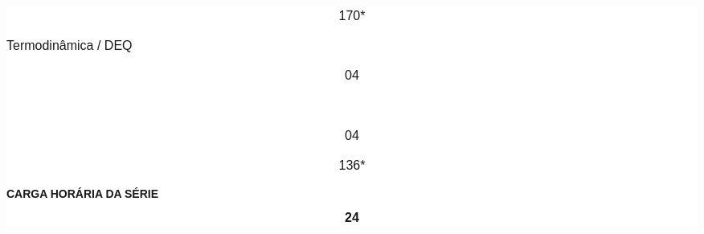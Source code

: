   <p class=MsoNormal align=center style='text-align:center'><span
  style='font-size:12.0pt;mso-bidi-font-size:10.0pt;font-family:Arial;
  mso-bidi-font-family:"Times New Roman"'>170*<o:p></o:p></span></p>
  </td>
 </tr>
 <tr style='height:15.1pt'>
  <td width=261 style='width:195.5pt;border:solid windowtext .5pt;border-top:
  none;mso-border-top-alt:solid windowtext .5pt;padding:0cm 3.5pt 0cm 3.5pt;
  height:15.1pt'>
  <p class=MsoNormal style='text-align:justify'><span style='font-size:12.0pt;
  mso-bidi-font-size:10.0pt;font-family:Arial;mso-bidi-font-family:"Times New Roman"'>Termodinâmica
  / DEQ<o:p></o:p></span></p>
  </td>
  <td width=76 style='width:2.0cm;border-top:none;border-left:none;border-bottom:
  solid windowtext .5pt;border-right:solid windowtext .5pt;mso-border-top-alt:
  solid windowtext .5pt;mso-border-left-alt:solid windowtext .5pt;padding:0cm 3.5pt 0cm 3.5pt;
  height:15.1pt'>
  <p class=MsoNormal align=center style='text-align:center'><span
  style='font-size:12.0pt;mso-bidi-font-size:10.0pt;font-family:Arial;
  mso-bidi-font-family:"Times New Roman"'>04<o:p></o:p></span></p>
  </td>
  <td width=94 style='width:70.85pt;border-top:none;border-left:none;
  border-bottom:solid windowtext .5pt;border-right:solid windowtext .5pt;
  mso-border-top-alt:solid windowtext .5pt;mso-border-left-alt:solid windowtext .5pt;
  padding:0cm 3.5pt 0cm 3.5pt;height:15.1pt'>
  <p class=MsoNormal align=center style='text-align:center'><![if !supportEmptyParas]>&nbsp;<![endif]><span
  style='font-size:12.0pt;mso-bidi-font-size:10.0pt;font-family:Arial;
  mso-bidi-font-family:"Times New Roman"'><o:p></o:p></span></p>
  </td>
  <td width=84 style='width:62.9pt;border-top:none;border-left:none;border-bottom:
  solid windowtext .5pt;border-right:solid windowtext .5pt;mso-border-top-alt:
  solid windowtext .5pt;mso-border-left-alt:solid windowtext .5pt;padding:0cm 3.5pt 0cm 3.5pt;
  height:15.1pt'>
  <p class=MsoNormal align=center style='text-align:center'><span
  style='font-size:12.0pt;mso-bidi-font-size:10.0pt;font-family:Arial;
  mso-bidi-font-family:"Times New Roman"'>04<o:p></o:p></span></p>
  </td>
  <td width=124 style='width:92.95pt;border-top:none;border-left:none;
  border-bottom:solid windowtext .5pt;border-right:solid windowtext .5pt;
  mso-border-top-alt:solid windowtext .5pt;mso-border-left-alt:solid windowtext .5pt;
  padding:0cm 3.5pt 0cm 3.5pt;height:15.1pt'>
  <p class=MsoNormal align=center style='text-align:center'><span
  style='font-size:12.0pt;mso-bidi-font-size:10.0pt;font-family:Arial;
  mso-bidi-font-family:"Times New Roman"'>136*<o:p></o:p></span></p>
  </td>
 </tr>
 <tr style='height:24.35pt'>
  <td width=261 style='width:195.5pt;border:solid windowtext .5pt;border-top:
  none;mso-border-top-alt:solid windowtext .5pt;padding:0cm 3.5pt 0cm 3.5pt;
  height:24.35pt'>
  <h4 style='margin-top:6.0pt;margin-right:0cm;margin-bottom:6.0pt;margin-left:
  0cm'><b style='mso-bidi-font-weight:normal'><span style='font-family:Arial;
  mso-bidi-font-family:"Times New Roman";text-transform:uppercase'>Carga
  Horária da Série<o:p></o:p></span></b></h4>
  </td>
  <td width=76 style='width:2.0cm;border-top:none;border-left:none;border-bottom:
  solid windowtext .5pt;border-right:solid windowtext .5pt;mso-border-top-alt:
  solid windowtext .5pt;mso-border-left-alt:solid windowtext .5pt;padding:0cm 3.5pt 0cm 3.5pt;
  height:24.35pt'>
  <p class=MsoNormal align=center style='margin-top:6.0pt;margin-right:0cm;
  margin-bottom:6.0pt;margin-left:0cm;text-align:center'><b style='mso-bidi-font-weight:
  normal'><span style='font-size:12.0pt;mso-bidi-font-size:10.0pt;font-family:
  Arial;mso-bidi-font-family:"Times New Roman"'>24<o:p></o:p></span></b></p>